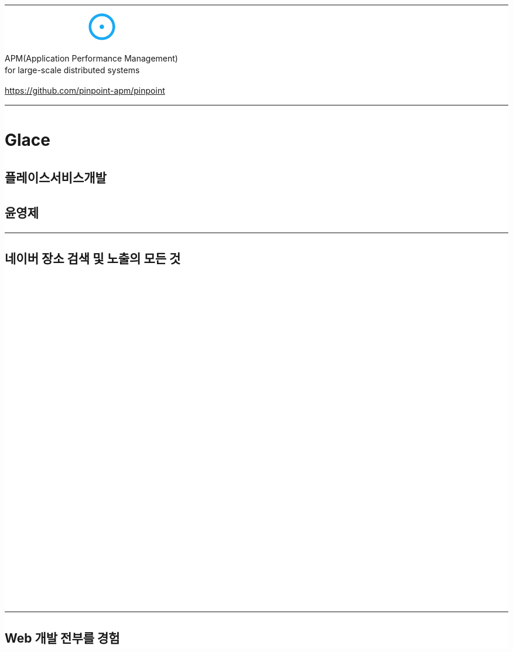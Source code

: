 ----------

<a href="https://github.com/pinpoint-apm/pinpoint" title="Pinpoint GitHub repo"><img src="./img/pinpoint-white.svg" style="width:300px;margin:0"></a>

<p class="m-0">
APM(Application Performance Management)<br>
for large-scale distributed systems
</p>

<iframe src="http://125.209.240.10:10123/main/ApiGateway@SPRING_BOOT/5m/2023-02-20-17-57-55?inbound=1&outbound=4&wasOnly=false&bidirectional=false" style="transform:scale(0.7);border:0;width:140%;padding:0;max-width:140%;height:600px;overflow:scroll;margin: -70px 0 -80px -190px;"></iframe>



<p class="reference">
    <a href="https://github.com/pinpoint-apm/pinpoint">https://github.com/pinpoint-apm/pinpoint</a>
</p>

----------

# Glace 
## 플레이스서비스개발 

## 윤영제 

----------

## 네이버 장소 검색 및 노출의 모든 것

<div>
    <div style="width:50%;height:550px;display:inline-block;background:url(./img/place_search.png) no-repeat 40px -40px"></div>
    <div style="width:40%;height:550px;display:inline-block;background:url(./img/myplace.png) no-repeat"></div>
</div>

----------

## Web 개발 전부를 경험
